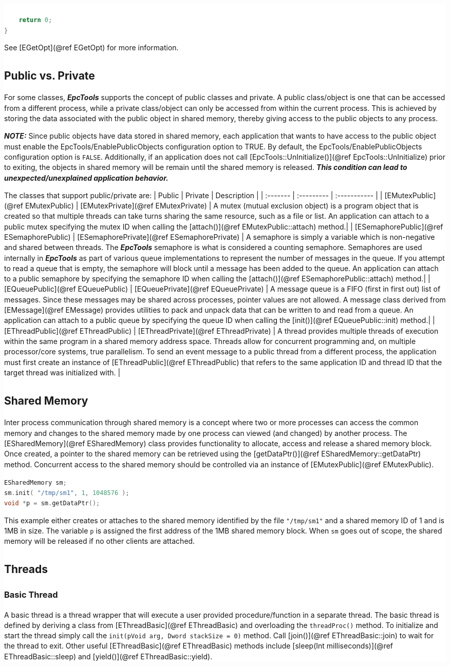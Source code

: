 ```cpp

	return 0;
}
```

See [EGetOpt](@ref EGetOpt) for more information.

<a  name="feature-overview-public-private"></a>
## Public vs. Private
For some classes, ***EpcTools*** supports the concept of public classes and private. A public class/object is one that can be accessed from a different process, while a private class/object can only be accessed from within the current process. This is achieved by storing the data associated with the public object in shared memory, thereby giving access to the public objects to any process.
  
***NOTE:*** Since public objects have data stored in shared memory, each application that wants to have access to the public object must enable the EpcTools/EnablePublicObjects configuration option to TRUE. By default, the EpcTools/EnablePublicObjects configuration option is `FALSE`. Additionally, if an application does not call [EpcTools::UnInitialize()](@ref EpcTools::UnInitialize) prior to exiting, the objects in shared memory will be remain until the shared memory is released. ***This condition can lead to unexpected/unexplained application behavior.***
  
The classes that support public/private are:
| Public | Private | Description |
| :------- | :--------- | :----------- |
| [EMutexPublic](@ref EMutexPublic) | [EMutexPrivate](@ref EMutexPrivate) | A mutex (mutual exclusion object) is a program object that is created so that multiple threads can take turns sharing the same resource, such as a file or list. An application can attach to a public mutex specifying the mutex ID when calling the [attach()](@ref EMutexPublic::attach) method.|
| [ESemaphorePublic](@ref ESemaphorePublic) | [ESemaphorePrivate](@ref ESemaphorePrivate) | A semaphore is simply a variable which is non-negative and shared between threads. The ***EpcTools*** semaphore is what is considered a counting semaphore. Semaphores are used internally in ***EpcTools*** as part of various queue implementations to represent the number of messages in the queue. If you attempt to read a queue that is empty, the semaphore will block until a message has been added to the queue. An application can attach to a public semaphore by specifying the semaphore ID when calling the [attach()](@ref ESemaphorePublic::attach) method.|
| [EQueuePublic](@ref EQueuePublic) | [EQueuePrivate](@ref EQueuePrivate) | A message queue is a FIFO (first in first out) list of messages. Since these messages may be shared across processes, pointer values are not allowed. A message class derived from [EMessage](@ref EMessage) provides utilities to pack and unpack data that can be written to and read from a queue. An application can attach to a public queue by specifying the queue ID when calling the [init()](@ref EQueuePublic::init) method.|
| [EThreadPublic](@ref EThreadPublic) | [EThreadPrivate](@ref EThreadPrivate) | A thread provides multiple threads of execution within the same program in a shared memory address space. Threads allow for concurrent programming and, on multiple processor/core systems, true parallelism. To send an event message to a public thread from a different process, the application must first create an instance of [EThreadPublic](@ref EThreadPublic) that refers to the same application ID and thread ID that the target thread was initialized with. |
 
<a  name="feature-overview-shared-memory"></a>
## Shared Memory
Inter process communication through shared memory is a concept where two or more processes can access the common memory and changes to the shared memory made by one process can viewed (and changed) by another process. The [ESharedMemory](@ref ESharedMemory) class provides functionality to allocate, access and release a shared memory block. Once created, a pointer to the shared memory can be retrieved using the [getDataPtr()](@ref ESharedMemory::getDataPtr) method. Concurrent access to the shared memory should be controlled via an instance of [EMutexPublic](@ref EMutexPublic).
  
```cpp
ESharedMemory sm;
sm.init( "/tmp/sm1", 1, 1048576 );
void *p = sm.getDataPtr();
```
 
This example either creates or attaches to the shared memory identified by the file `"/tmp/sm1"` and a shared memory ID of 1 and is 1MB in size. The variable `p` is assigned the first address of the 1MB shared memory block. When `sm` goes out of scope, the shared memory will be released if no other clients are attached.
  
<a  name="feature-overview-threads"></a>
## Threads
<a  name="feature-overview-threads-basic-thread"></a>
### Basic Thread
A basic thread is a thread wrapper that will execute a user provided procedure/function in a separate thread. The basic thread is defined by deriving a class from [EThreadBasic](@ref EThreadBasic) and overloading the `threadProc()` method. To initialize and start the thread simply call the `init(pVoid arg, Dword stackSize = 0)` method. Call [join()](@ref EThreadBasic::join) to wait for the thread to exit. Other useful [EThreadBasic](@ref EThreadBasic) methods include [sleep(Int milliseconds)](@ref EThreadBasic::sleep) and [yield()](@ref EThreadBasic::yield).
  